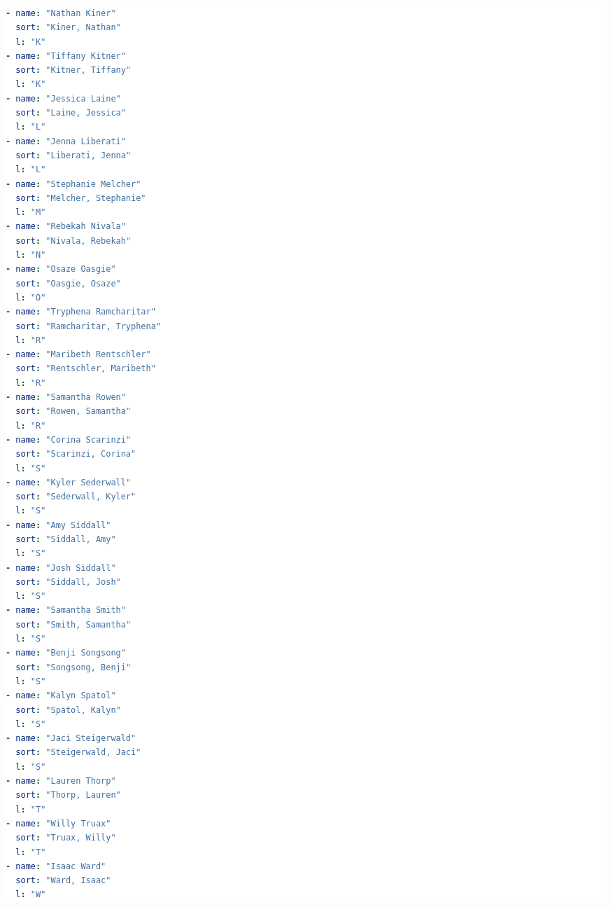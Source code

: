 ```yaml
- name: "Nathan Kiner"
  sort: "Kiner, Nathan"
  l: "K"
- name: "Tiffany Kitner"
  sort: "Kitner, Tiffany"
  l: "K"
- name: "Jessica Laine"
  sort: "Laine, Jessica"
  l: "L"
- name: "Jenna Liberati"
  sort: "Liberati, Jenna"
  l: "L"
- name: "Stephanie Melcher"
  sort: "Melcher, Stephanie"
  l: "M"
- name: "Rebekah Nivala"
  sort: "Nivala, Rebekah"
  l: "N"
- name: "Osaze Oasgie"
  sort: "Oasgie, Osaze"
  l: "O"
- name: "Tryphena Ramcharitar"
  sort: "Ramcharitar, Tryphena"
  l: "R"
- name: "Maribeth Rentschler"
  sort: "Rentschler, Maribeth"
  l: "R"
- name: "Samantha Rowen"
  sort: "Rowen, Samantha"
  l: "R"
- name: "Corina Scarinzi"
  sort: "Scarinzi, Corina"
  l: "S"
- name: "Kyler Sederwall"
  sort: "Sederwall, Kyler"
  l: "S"
- name: "Amy Siddall"
  sort: "Siddall, Amy"
  l: "S"
- name: "Josh Siddall"
  sort: "Siddall, Josh"
  l: "S"
- name: "Samantha Smith"
  sort: "Smith, Samantha"
  l: "S"
- name: "Benji Songsong"
  sort: "Songsong, Benji"
  l: "S"
- name: "Kalyn Spatol"
  sort: "Spatol, Kalyn"
  l: "S"
- name: "Jaci Steigerwald"
  sort: "Steigerwald, Jaci"
  l: "S"
- name: "Lauren Thorp"
  sort: "Thorp, Lauren"
  l: "T"
- name: "Willy Truax"
  sort: "Truax, Willy"
  l: "T"
- name: "Isaac Ward"
  sort: "Ward, Isaac"
  l: "W"
```